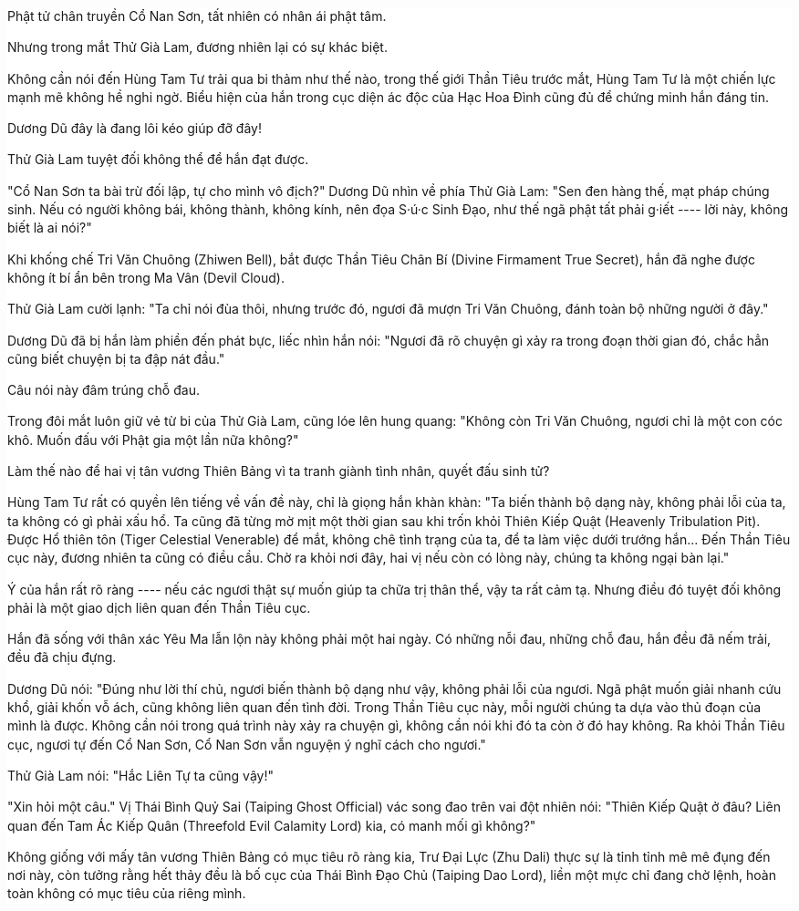Phật tử chân truyền Cổ Nan Sơn, tất nhiên có nhân ái phật tâm.

Nhưng trong mắt Thử Già Lam, đương nhiên lại có sự khác biệt.

Không cần nói đến Hùng Tam Tư trải qua bi thảm như thế nào, trong thế giới Thần Tiêu trước mắt, Hùng Tam Tư là một chiến lực mạnh mẽ không hề nghi ngờ. Biểu hiện của hắn trong cục diện ác độc của Hạc Hoa Đình cũng đủ để chứng minh hắn đáng tin.

Dương Dũ đây là đang lôi kéo giúp đỡ đây!

Thử Già Lam tuyệt đối không thể để hắn đạt được.

"Cổ Nan Sơn ta bài trừ đối lập, tự cho mình vô địch?" Dương Dũ nhìn về phía Thử Già Lam: "Sen đen hàng thế, mạt pháp chúng sinh. Nếu có người không bái, không thành, không kính, nên đọa S·ú·c Sinh Đạo, như thế ngã phật tất phải g·iết ---- lời này, không biết là ai nói?"

Khi khống chế Tri Văn Chuông (Zhiwen Bell), bắt được Thần Tiêu Chân Bí (Divine Firmament True Secret), hắn đã nghe được không ít bí ẩn bên trong Ma Vân (Devil Cloud).

Thử Già Lam cười lạnh: "Ta chỉ nói đùa thôi, nhưng trước đó, ngươi đã mượn Tri Văn Chuông, đánh toàn bộ những người ở đây."

Dương Dũ đã bị hắn làm phiền đến phát bực, liếc nhìn hắn nói: "Ngươi đã rõ chuyện gì xảy ra trong đoạn thời gian đó, chắc hẳn cũng biết chuyện bị ta đập nát đầu."

Câu nói này đâm trúng chỗ đau.

Trong đôi mắt luôn giữ vẻ từ bi của Thử Già Lam, cũng lóe lên hung quang: "Không còn Tri Văn Chuông, ngươi chỉ là một con cóc khô. Muốn đấu với Phật gia một lần nữa không?"

Làm thế nào để hai vị tân vương Thiên Bảng vì ta tranh giành tình nhân, quyết đấu sinh tử?

Hùng Tam Tư rất có quyền lên tiếng về vấn đề này, chỉ là giọng hắn khàn khàn: "Ta biến thành bộ dạng này, không phải lỗi của ta, ta không có gì phải xấu hổ. Ta cũng đã từng mờ mịt một thời gian sau khi trốn khỏi Thiên Kiếp Quật (Heavenly Tribulation Pit). Được Hổ thiên tôn (Tiger Celestial Venerable) để mắt, không chê tình trạng của ta, để ta làm việc dưới trướng hắn... Đến Thần Tiêu cục này, đương nhiên ta cũng có điều cầu. Chờ ra khỏi nơi đây, hai vị nếu còn có lòng này, chúng ta không ngại bàn lại."

Ý của hắn rất rõ ràng ---- nếu các ngươi thật sự muốn giúp ta chữa trị thân thể, vậy ta rất cảm tạ. Nhưng điều đó tuyệt đối không phải là một giao dịch liên quan đến Thần Tiêu cục.

Hắn đã sống với thân xác Yêu Ma lẫn lộn này không phải một hai ngày. Có những nỗi đau, những chỗ đau, hắn đều đã nếm trải, đều đã chịu đựng.

Dương Dũ nói: "Đúng như lời thí chủ, ngươi biến thành bộ dạng như vậy, không phải lỗi của ngươi. Ngã phật muốn giải nhanh cứu khổ, giải khốn vỗ ách, cũng không liên quan đến tình đời. Trong Thần Tiêu cục này, mỗi người chúng ta dựa vào thủ đoạn của mình là được. Không cần nói trong quá trình này xảy ra chuyện gì, không cần nói khi đó ta còn ở đó hay không. Ra khỏi Thần Tiêu cục, ngươi tự đến Cổ Nan Sơn, Cổ Nan Sơn vẫn nguyện ý nghĩ cách cho ngươi."

Thử Già Lam nói: "Hắc Liên Tự ta cũng vậy!"

"Xin hỏi một câu." Vị Thái Bình Quỷ Sai (Taiping Ghost Official) vác song đao trên vai đột nhiên nói: "Thiên Kiếp Quật ở đâu? Liên quan đến Tam Ác Kiếp Quân (Threefold Evil Calamity Lord) kia, có manh mối gì không?"

Không giống với mấy tân vương Thiên Bảng có mục tiêu rõ ràng kia, Trư Đại Lực (Zhu Dali) thực sự là tỉnh tỉnh mê mê đụng đến nơi này, còn tưởng rằng hết thảy đều là bố cục của Thái Bình Đạo Chủ (Taiping Dao Lord), liền một mực chỉ đang chờ lệnh, hoàn toàn không có mục tiêu của riêng mình.
